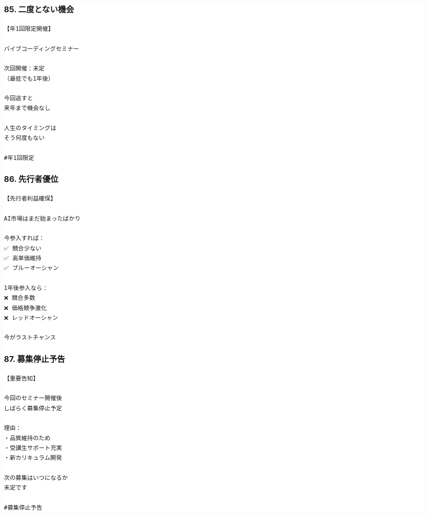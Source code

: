 ### 85. 二度とない機会
```
【年1回限定開催】

バイブコーディングセミナー

次回開催：未定
（最低でも1年後）

今回逃すと
来年まで機会なし

人生のタイミングは
そう何度もない

#年1回限定
```

### 86. 先行者優位
```
【先行者利益確保】

AI市場はまだ始まったばかり

今参入すれば：
✅ 競合少ない
✅ 高単価維持
✅ ブルーオーシャン

1年後参入なら：
❌ 競合多数
❌ 価格競争激化
❌ レッドオーシャン

今がラストチャンス
```

### 87. 募集停止予告
```
【重要告知】

今回のセミナー開催後
しばらく募集停止予定

理由：
・品質維持のため
・受講生サポート充実
・新カリキュラム開発

次の募集はいつになるか
未定です

#募集停止予告
```
